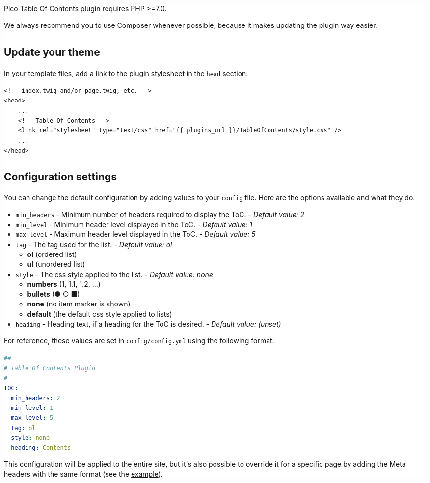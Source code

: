 Pico Table Of Contents plugin requires PHP >=7.0.

We always recommend you to use Composer whenever possible, because it makes updating the plugin way easier.


## Update your theme

In your template files, add a link to the plugin stylesheet in the `head` section:

``` twig
<!-- index.twig and/or page.twig, etc. -->
<head>
    ...
    <!-- Table Of Contents -->
    <link rel="stylesheet" type="text/css" href="{{ plugins_url }}/TableOfContents/style.css" />
    ...
</head>
```


## Configuration settings

You can change the default configuration by adding values to your `config` file. Here are the options available and what they do.
* `min_headers` - Minimum number of headers required to display the ToC. - *Default value: 2*
* `min_level` - Minimum header level displayed in the ToC. - *Default value: 1*
* `max_level` - Maximum header level displayed in the ToC. - *Default value: 5*
* `tag` - The tag used for the list. - *Default value: ol*
  *  **ol** (ordered list)
  *  **ul** (unordered list)
* `style` - The css style applied to the list. - *Default value: none*
  * **numbers** (1, 1.1, 1.2, ...)
  * **bullets** (● ○ ■)
  * **none** (no item marker is shown)
  * **default** (the default css style applied to lists)
* `heading` - Heading text, if a heading for the ToC is desired. - *Default value: (unset)*

For reference, these values are set in `config/config.yml` using the following format:

``` yml
##
# Table Of Contents Plugin
#
TOC:
  min_headers: 2
  min_level: 1
  max_level: 5
  tag: ol
  style: none
  heading: Contents
```

This configuration will be applied to the entire site, but it's also possible to override it for a specific page by adding the Meta headers with the same format (see the [example](#example)).
